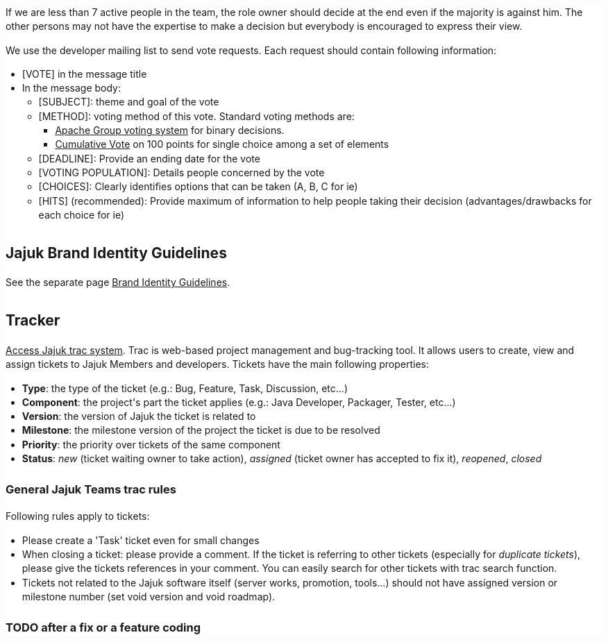 If we are less than 7 active people in the team, the role owner should decide at the end even if the majority is against him. The other persons may not have the expertise to make a decision but everybody is encouraged to express their view.

We use the developer mailing list to send vote requests. Each request should contain following information:

-   [VOTE] in the message title
-   In the message body:
    -   [SUBJECT]: theme and goal of the vote
    -   [METHOD]: voting method of this vote. Standard voting methods are:
        -   [<span class="icon">Apache Group voting system</span>](http://httpd.apache.org/dev/guidelines.html) for binary decisions.
        -   [<span class="icon">Cumulative Vote</span>](http://en.wikipedia.org/wiki/Cumulative_voting) on 100 points for single choice among a set of elements
    -   [DEADLINE]: Provide an ending date for the vote
    -   [VOTING POPULATION]: Details people concerned by the vote
    -   [CHOICES]: Clearly identifies options that can be taken (A, B, C for ie)
    -   [HITS] (recommended): Provide maximum of information to help people taking their decision (advantages/drawbacks for each choice for ie)

Jajuk Brand Identity Guidelines
-------------------------------

See the separate page [Brand Identity Guidelines](/Brand_Identity_Guidelines "wikilink").

Tracker
-------

[Access Jajuk trac system](http://trac.jajuk.info/). Trac is web-based project management and bug-tracking tool. It allows users to create, view and assign tickets to Jajuk Members and developers. Tickets have the main following properties:

-   **Type**: the type of the ticket (e.g.: Bug, Feature, Task, Discussion, etc...)
-   **Component**: the project's part the ticket applies (e.g.: Java Developer, Packager, Tester, etc...)
-   **Version**: the version of Jajuk the ticket is related to
-   **Milestone**: the milestone version of the project the ticket is due to be resolved
-   **Priority**: the priority over tickets of the same component
-   **Status**: *new* (ticket waiting owner to take action), *assigned* (ticket owner has accepted to fix it), *reopened*, *closed*

### General Jajuk Teams trac rules

Following rules apply to tickets:

-   Please create a 'Task' ticket even for small changes
-   When closing a ticket: please provide a comment. If the ticket is referring to other tickets (especially for *duplicate tickets*), please give the tickets references in your comment. You can easily search for other tickets with trac search function.
-   Tickets not related to the Jajuk software itself (server works, promotion, tools...) should not have assigned version or milestone number (set void version and void roadmap).

### TODO after a fix or a feature coding
